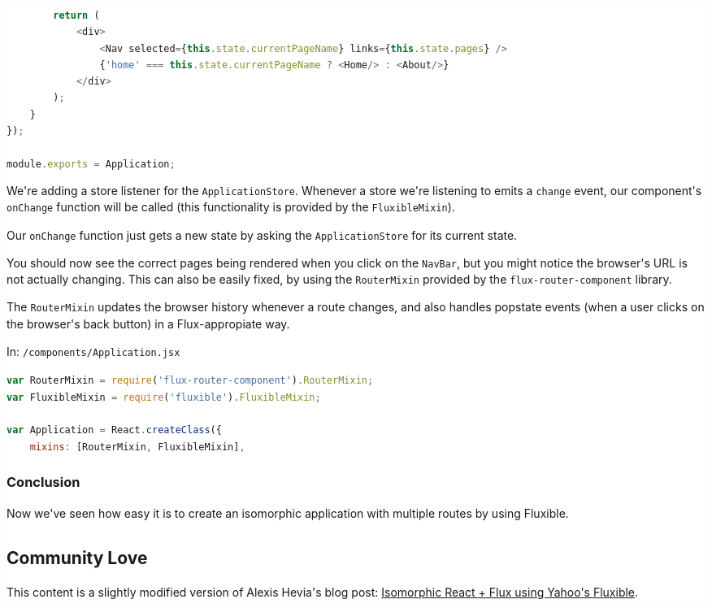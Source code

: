 ```js
        return (
            <div>
                <Nav selected={this.state.currentPageName} links={this.state.pages} />
                {'home' === this.state.currentPageName ? <Home/> : <About/>}
            </div>
        );
    }
});

module.exports = Application;
```

We're adding a store listener for the `ApplicationStore`. Whenever a store
we're listening to emits a `change` event, our component's `onChange` function
will be called (this functionality is provided by the `FluxibleMixin`).

Our `onChange` function just gets a new state by asking the `ApplicationStore` for
its current state.

You should now see the correct pages being rendered when you click on the
`NavBar`, but you might notice the browser's URL is not actually changing. This
can also be easily fixed, by using the `RouterMixin` provided by the
`flux-router-component` library.

The `RouterMixin` updates the browser history whenever a route changes, and also
handles popstate events (when a user clicks on the browser's back button) in a
Flux-appropiate way.

In: `/components/Application.jsx`

```js
var RouterMixin = require('flux-router-component').RouterMixin;
var FluxibleMixin = require('fluxible').FluxibleMixin;

var Application = React.createClass({
    mixins: [RouterMixin, FluxibleMixin],
```


### Conclusion

Now we've seen how easy it is to create an isomorphic application with
multiple routes by using Fluxible.


## Community Love

This content is a slightly modified version of Alexis Hevia's blog post:
[Isomorphic React + Flux using Yahoo's Fluxible][alexis-post].


[//]: # (link references)

[alexis-post]: http://dev.alexishevia.com/2014/11/isomorphic-react-flux-using-yahoos.html
